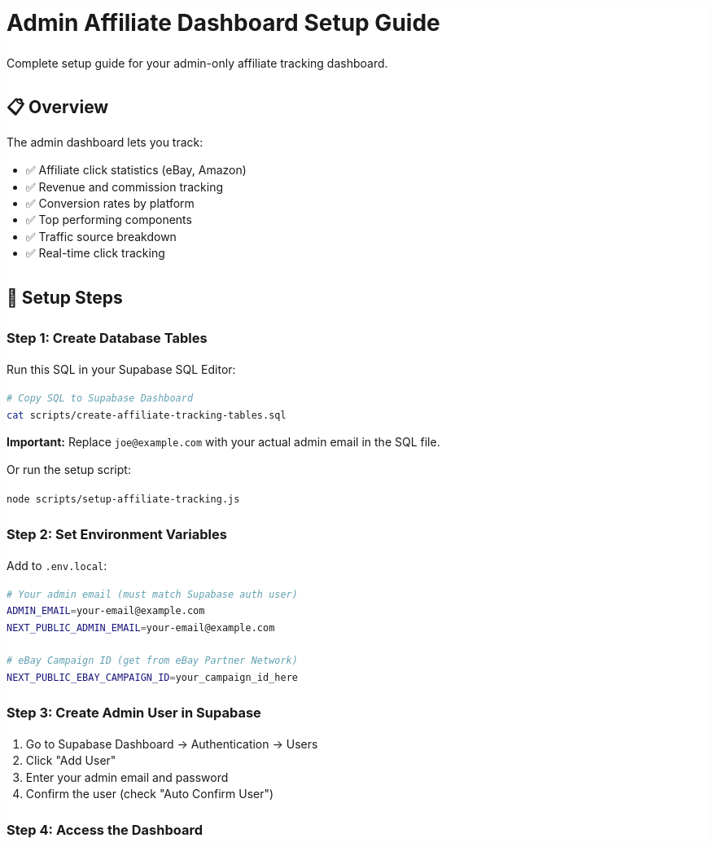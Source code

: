 # Admin Affiliate Dashboard Setup Guide

Complete setup guide for your admin-only affiliate tracking dashboard.

## 📋 Overview

The admin dashboard lets you track:
- ✅ Affiliate click statistics (eBay, Amazon)
- ✅ Revenue and commission tracking
- ✅ Conversion rates by platform
- ✅ Top performing components
- ✅ Traffic source breakdown
- ✅ Real-time click tracking

## 🚀 Setup Steps

### Step 1: Create Database Tables

Run this SQL in your Supabase SQL Editor:

```bash
# Copy SQL to Supabase Dashboard
cat scripts/create-affiliate-tracking-tables.sql
```

**Important:** Replace `joe@example.com` with your actual admin email in the SQL file.

Or run the setup script:

```bash
node scripts/setup-affiliate-tracking.js
```

### Step 2: Set Environment Variables

Add to `.env.local`:

```bash
# Your admin email (must match Supabase auth user)
ADMIN_EMAIL=your-email@example.com
NEXT_PUBLIC_ADMIN_EMAIL=your-email@example.com

# eBay Campaign ID (get from eBay Partner Network)
NEXT_PUBLIC_EBAY_CAMPAIGN_ID=your_campaign_id_here
```

### Step 3: Create Admin User in Supabase

1. Go to Supabase Dashboard → Authentication → Users
2. Click "Add User"
3. Enter your admin email and password
4. Confirm the user (check "Auto Confirm User")

### Step 4: Access the Dashboard
